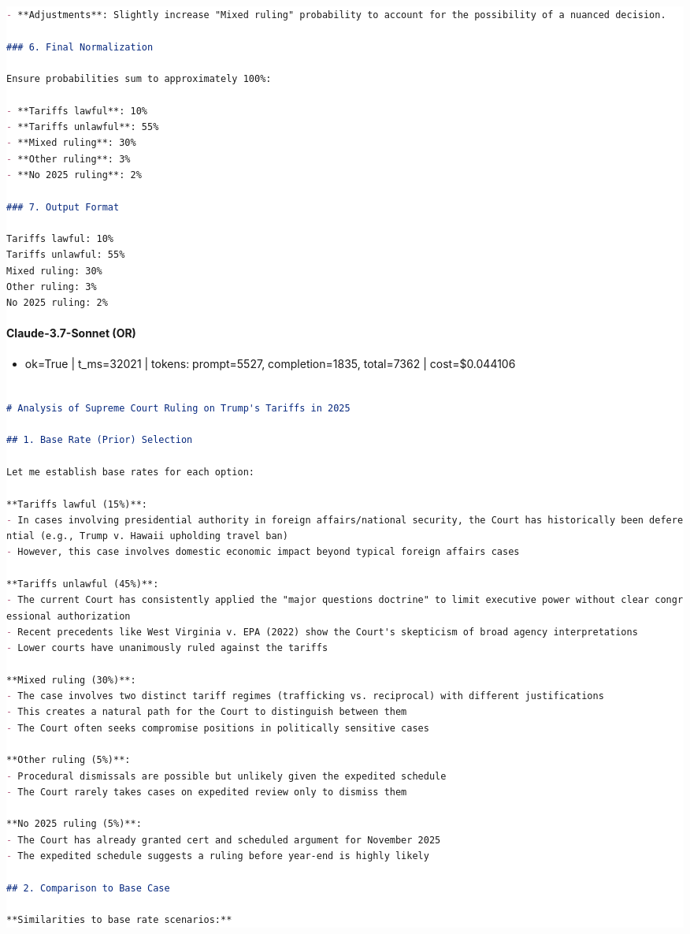 ```md
- **Adjustments**: Slightly increase "Mixed ruling" probability to account for the possibility of a nuanced decision.

### 6. Final Normalization

Ensure probabilities sum to approximately 100%:

- **Tariffs lawful**: 10%
- **Tariffs unlawful**: 55%
- **Mixed ruling**: 30%
- **Other ruling**: 3%
- **No 2025 ruling**: 2%

### 7. Output Format

Tariffs lawful: 10%  
Tariffs unlawful: 55%  
Mixed ruling: 30%  
Other ruling: 3%  
No 2025 ruling: 2%

```

#### Claude-3.7-Sonnet (OR)

- ok=True | t_ms=32021 | tokens: prompt=5527, completion=1835, total=7362 | cost=$0.044106

```md

# Analysis of Supreme Court Ruling on Trump's Tariffs in 2025

## 1. Base Rate (Prior) Selection

Let me establish base rates for each option:

**Tariffs lawful (15%)**: 
- In cases involving presidential authority in foreign affairs/national security, the Court has historically been deferential (e.g., Trump v. Hawaii upholding travel ban)
- However, this case involves domestic economic impact beyond typical foreign affairs cases

**Tariffs unlawful (45%)**:
- The current Court has consistently applied the "major questions doctrine" to limit executive power without clear congressional authorization
- Recent precedents like West Virginia v. EPA (2022) show the Court's skepticism of broad agency interpretations
- Lower courts have unanimously ruled against the tariffs

**Mixed ruling (30%)**:
- The case involves two distinct tariff regimes (trafficking vs. reciprocal) with different justifications
- This creates a natural path for the Court to distinguish between them
- The Court often seeks compromise positions in politically sensitive cases

**Other ruling (5%)**:
- Procedural dismissals are possible but unlikely given the expedited schedule
- The Court rarely takes cases on expedited review only to dismiss them

**No 2025 ruling (5%)**:
- The Court has already granted cert and scheduled argument for November 2025
- The expedited schedule suggests a ruling before year-end is highly likely

## 2. Comparison to Base Case

**Similarities to base rate scenarios:**
```